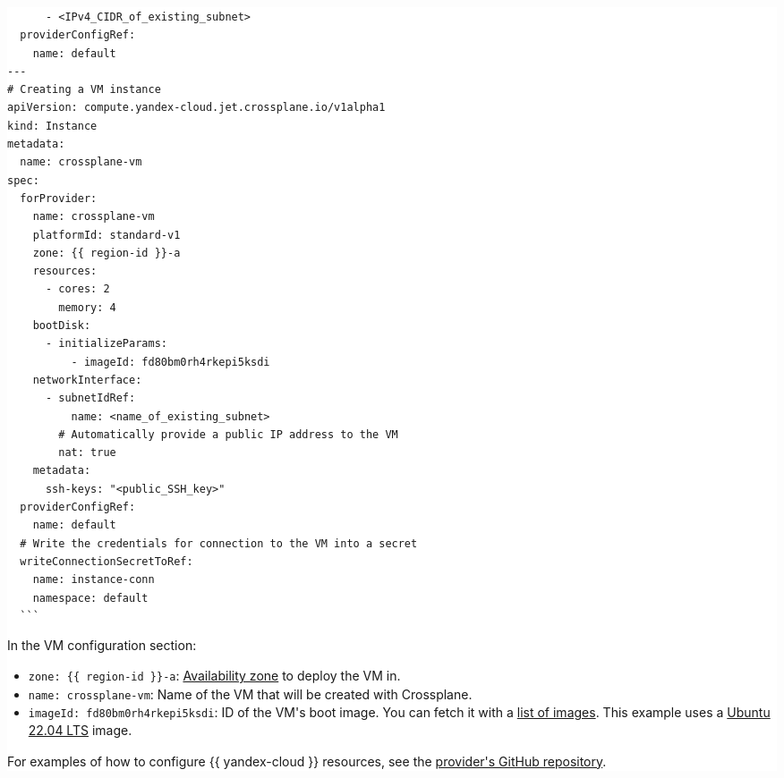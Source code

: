           - <IPv4_CIDR_of_existing_subnet>
      providerConfigRef:
        name: default
    ---
    # Creating a VM instance
    apiVersion: compute.yandex-cloud.jet.crossplane.io/v1alpha1
    kind: Instance
    metadata:
      name: crossplane-vm
    spec:
      forProvider:
        name: crossplane-vm
        platformId: standard-v1
        zone: {{ region-id }}-a
        resources:
          - cores: 2
            memory: 4
        bootDisk:
          - initializeParams:
              - imageId: fd80bm0rh4rkepi5ksdi
        networkInterface:
          - subnetIdRef:
              name: <name_of_existing_subnet>
            # Automatically provide a public IP address to the VM
            nat: true
        metadata:
          ssh-keys: "<public_SSH_key>"
      providerConfigRef:
        name: default
      # Write the credentials for connection to the VM into a secret
      writeConnectionSecretToRef:
        name: instance-conn
        namespace: default
      ```

   In the VM configuration section:
   * `zone: {{ region-id }}-a`: [Availability zone](../../../overview/concepts/geo-scope.md) to deploy the VM in.
   * `name: crossplane-vm`: Name of the VM that will be created with Crossplane.
   * `imageId: fd80bm0rh4rkepi5ksdi`: ID of the VM's boot image. You can fetch it with a [list of images](../../../compute/operations/image-control/get-list.md). This example uses a [Ubuntu 22.04 LTS](https://yandex.cloud/ru/marketplace/products/yc/ubuntu-22-04-lts) image.

   For examples of how to configure {{ yandex-cloud }} resources, see the [provider's GitHub repository](https://github.com/yandex-cloud/crossplane-provider-yc/tree/main/examples).
